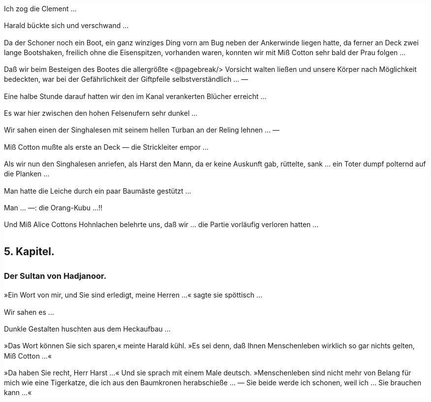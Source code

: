 Ich zog die Clement …

Harald bückte sich und verschwand …

Da der Schoner noch ein Boot, ein ganz winziges Ding
vorn am Bug neben der Ankerwinde liegen hatte, da ferner
an Deck zwei lange Bootshaken, freilich ohne die Eisenspitzen,
vorhanden waren, konnten wir mit Miß Cotton sehr
bald der Prau folgen …

Daß wir beim Besteigen des Bootes die allergrößte
<@pagebreak/>
Vorsicht walten ließen und unsere Körper nach Möglichkeit
bedeckten, war bei der Gefährlichkeit der Giftpfeile
selbstverständlich … —

Eine halbe Stunde darauf hatten wir den im Kanal
verankerten Blücher erreicht …

Es war hier zwischen den hohen Felsenufern sehr
dunkel …

Wir sahen einen der Singhalesen mit seinem hellen
Turban an der Reling lehnen … —

Miß Cotton mußte als erste an Deck — die Strickleiter
empor …

Als wir nun den Singhalesen anriefen, als Harst den
Mann, da er keine Auskunft gab, rüttelte, sank … ein Toter
dumpf polternd auf die Planken …

Man hatte die Leiche durch ein paar Baumäste gestützt …

Man … —: die Orang-Kubu …!!

Und Miß Alice Cottons Hohnlachen belehrte uns, daß
wir … die Partie vorläufig verloren hatten …

<h2>5. Kapitel.</h2>
<h3>Der Sultan von Hadjanoor.</h3>

»Ein Wort von mir, und Sie sind erledigt, meine
Herren …« sagte sie spöttisch …

Wir sahen es …

Dunkle Gestalten huschten aus dem Heckaufbau …

»Das Wort können Sie sich sparen,« meinte Harald kühl.
»Es sei denn, daß Ihnen Menschenleben wirklich so gar nichts
gelten, Miß Cotton …«

»Da haben Sie recht, Herr Harst …« Und sie sprach
mit einem Male deutsch. »Menschenleben sind nicht mehr
von Belang für mich wie eine Tigerkatze, die ich aus den
Baumkronen herabschieße … — Sie beide werde ich
schonen, weil ich … Sie brauchen kann …«
